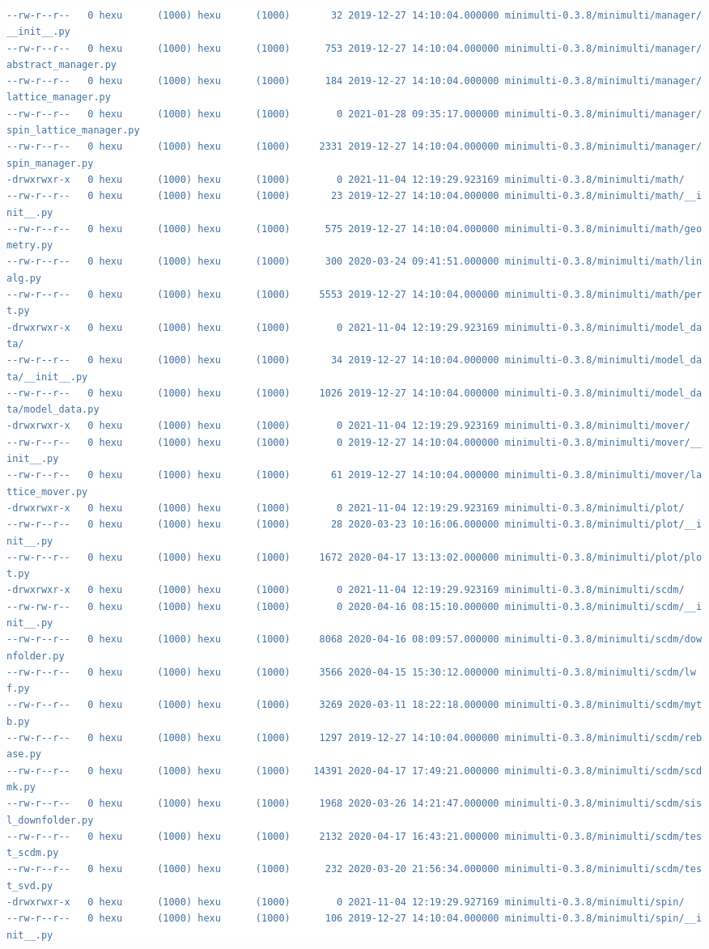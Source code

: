```diff
--rw-r--r--   0 hexu      (1000) hexu      (1000)       32 2019-12-27 14:10:04.000000 minimulti-0.3.8/minimulti/manager/__init__.py
--rw-r--r--   0 hexu      (1000) hexu      (1000)      753 2019-12-27 14:10:04.000000 minimulti-0.3.8/minimulti/manager/abstract_manager.py
--rw-r--r--   0 hexu      (1000) hexu      (1000)      184 2019-12-27 14:10:04.000000 minimulti-0.3.8/minimulti/manager/lattice_manager.py
--rw-r--r--   0 hexu      (1000) hexu      (1000)        0 2021-01-28 09:35:17.000000 minimulti-0.3.8/minimulti/manager/spin_lattice_manager.py
--rw-r--r--   0 hexu      (1000) hexu      (1000)     2331 2019-12-27 14:10:04.000000 minimulti-0.3.8/minimulti/manager/spin_manager.py
-drwxrwxr-x   0 hexu      (1000) hexu      (1000)        0 2021-11-04 12:19:29.923169 minimulti-0.3.8/minimulti/math/
--rw-r--r--   0 hexu      (1000) hexu      (1000)       23 2019-12-27 14:10:04.000000 minimulti-0.3.8/minimulti/math/__init__.py
--rw-r--r--   0 hexu      (1000) hexu      (1000)      575 2019-12-27 14:10:04.000000 minimulti-0.3.8/minimulti/math/geometry.py
--rw-r--r--   0 hexu      (1000) hexu      (1000)      300 2020-03-24 09:41:51.000000 minimulti-0.3.8/minimulti/math/linalg.py
--rw-r--r--   0 hexu      (1000) hexu      (1000)     5553 2019-12-27 14:10:04.000000 minimulti-0.3.8/minimulti/math/pert.py
-drwxrwxr-x   0 hexu      (1000) hexu      (1000)        0 2021-11-04 12:19:29.923169 minimulti-0.3.8/minimulti/model_data/
--rw-r--r--   0 hexu      (1000) hexu      (1000)       34 2019-12-27 14:10:04.000000 minimulti-0.3.8/minimulti/model_data/__init__.py
--rw-r--r--   0 hexu      (1000) hexu      (1000)     1026 2019-12-27 14:10:04.000000 minimulti-0.3.8/minimulti/model_data/model_data.py
-drwxrwxr-x   0 hexu      (1000) hexu      (1000)        0 2021-11-04 12:19:29.923169 minimulti-0.3.8/minimulti/mover/
--rw-r--r--   0 hexu      (1000) hexu      (1000)        0 2019-12-27 14:10:04.000000 minimulti-0.3.8/minimulti/mover/__init__.py
--rw-r--r--   0 hexu      (1000) hexu      (1000)       61 2019-12-27 14:10:04.000000 minimulti-0.3.8/minimulti/mover/lattice_mover.py
-drwxrwxr-x   0 hexu      (1000) hexu      (1000)        0 2021-11-04 12:19:29.923169 minimulti-0.3.8/minimulti/plot/
--rw-r--r--   0 hexu      (1000) hexu      (1000)       28 2020-03-23 10:16:06.000000 minimulti-0.3.8/minimulti/plot/__init__.py
--rw-r--r--   0 hexu      (1000) hexu      (1000)     1672 2020-04-17 13:13:02.000000 minimulti-0.3.8/minimulti/plot/plot.py
-drwxrwxr-x   0 hexu      (1000) hexu      (1000)        0 2021-11-04 12:19:29.923169 minimulti-0.3.8/minimulti/scdm/
--rw-rw-r--   0 hexu      (1000) hexu      (1000)        0 2020-04-16 08:15:10.000000 minimulti-0.3.8/minimulti/scdm/__init__.py
--rw-r--r--   0 hexu      (1000) hexu      (1000)     8068 2020-04-16 08:09:57.000000 minimulti-0.3.8/minimulti/scdm/downfolder.py
--rw-r--r--   0 hexu      (1000) hexu      (1000)     3566 2020-04-15 15:30:12.000000 minimulti-0.3.8/minimulti/scdm/lwf.py
--rw-r--r--   0 hexu      (1000) hexu      (1000)     3269 2020-03-11 18:22:18.000000 minimulti-0.3.8/minimulti/scdm/mytb.py
--rw-r--r--   0 hexu      (1000) hexu      (1000)     1297 2019-12-27 14:10:04.000000 minimulti-0.3.8/minimulti/scdm/rebase.py
--rw-r--r--   0 hexu      (1000) hexu      (1000)    14391 2020-04-17 17:49:21.000000 minimulti-0.3.8/minimulti/scdm/scdmk.py
--rw-r--r--   0 hexu      (1000) hexu      (1000)     1968 2020-03-26 14:21:47.000000 minimulti-0.3.8/minimulti/scdm/sisl_downfolder.py
--rw-r--r--   0 hexu      (1000) hexu      (1000)     2132 2020-04-17 16:43:21.000000 minimulti-0.3.8/minimulti/scdm/test_scdm.py
--rw-r--r--   0 hexu      (1000) hexu      (1000)      232 2020-03-20 21:56:34.000000 minimulti-0.3.8/minimulti/scdm/test_svd.py
-drwxrwxr-x   0 hexu      (1000) hexu      (1000)        0 2021-11-04 12:19:29.927169 minimulti-0.3.8/minimulti/spin/
--rw-r--r--   0 hexu      (1000) hexu      (1000)      106 2019-12-27 14:10:04.000000 minimulti-0.3.8/minimulti/spin/__init__.py
```
